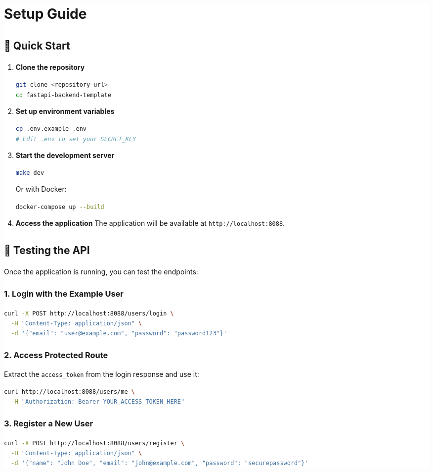 # Setup Guide

## 🚀 Quick Start

1. **Clone the repository**
   ```bash
   git clone <repository-url>
   cd fastapi-backend-template
   ```

2. **Set up environment variables**
   ```bash
   cp .env.example .env
   # Edit .env to set your SECRET_KEY
   ```

3. **Start the development server**
   ```bash
   make dev
   ```

   Or with Docker:
   ```bash
   docker-compose up --build
   ```

4. **Access the application**
   The application will be available at `http://localhost:8088`.

## 🧪 Testing the API

Once the application is running, you can test the endpoints:

### 1. Login with the Example User
```bash
curl -X POST http://localhost:8088/users/login \
  -H "Content-Type: application/json" \
  -d '{"email": "user@example.com", "password": "password123"}'
```

### 2. Access Protected Route
Extract the `access_token` from the login response and use it:
```bash
curl http://localhost:8088/users/me \
  -H "Authorization: Bearer YOUR_ACCESS_TOKEN_HERE"
```

### 3. Register a New User
```bash
curl -X POST http://localhost:8088/users/register \
  -H "Content-Type: application/json" \
  -d '{"name": "John Doe", "email": "john@example.com", "password": "securepassword"}'
```
